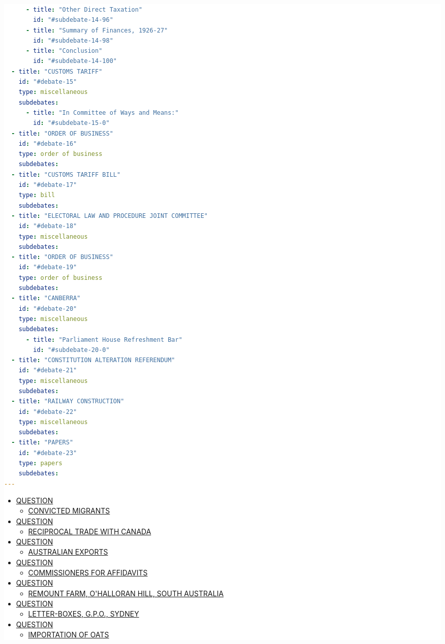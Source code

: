 ```yaml
      - title: "Other Direct Taxation"
        id: "#subdebate-14-96"
      - title: "Summary of Finances, 1926-27"
        id: "#subdebate-14-98"
      - title: "Conclusion"
        id: "#subdebate-14-100"
  - title: "CUSTOMS TARIFF"
    id: "#debate-15"
    type: miscellaneous
    subdebates:
      - title: "In Committee of Ways and Means:"
        id: "#subdebate-15-0"
  - title: "ORDER OF BUSINESS"
    id: "#debate-16"
    type: order of business
    subdebates:
  - title: "CUSTOMS TARIFF BILL"
    id: "#debate-17"
    type: bill
    subdebates:
  - title: "ELECTORAL LAW AND PROCEDURE JOINT COMMITTEE"
    id: "#debate-18"
    type: miscellaneous
    subdebates:
  - title: "ORDER OF BUSINESS"
    id: "#debate-19"
    type: order of business
    subdebates:
  - title: "CANBERRA"
    id: "#debate-20"
    type: miscellaneous
    subdebates:
      - title: "Parliament House Refreshment Bar"
        id: "#subdebate-20-0"
  - title: "CONSTITUTION ALTERATION REFERENDUM"
    id: "#debate-21"
    type: miscellaneous
    subdebates:
  - title: "RAILWAY CONSTRUCTION"
    id: "#debate-22"
    type: miscellaneous
    subdebates:
  - title: "PAPERS"
    id: "#debate-23"
    type: papers
    subdebates:
---
```


* [QUESTION](#debate-0)
    * [CONVICTED MIGRANTS](#subdebate-0-0)
* [QUESTION](#debate-1)
    * [RECIPROCAL TRADE WITH CANADA](#subdebate-1-0)
* [QUESTION](#debate-2)
    * [AUSTRALIAN EXPORTS](#subdebate-2-0)
* [QUESTION](#debate-3)
    * [COMMISSIONERS FOR AFFIDAVITS](#subdebate-3-0)
* [QUESTION](#debate-4)
    * [REMOUNT FARM, O'HALLORAN HILL, SOUTH AUSTRALIA](#subdebate-4-0)
* [QUESTION](#debate-5)
    * [LETTER-BOXES, G.P.O., SYDNEY](#subdebate-5-0)
* [QUESTION](#debate-6)
    * [IMPORTATION OF OATS](#subdebate-6-0)